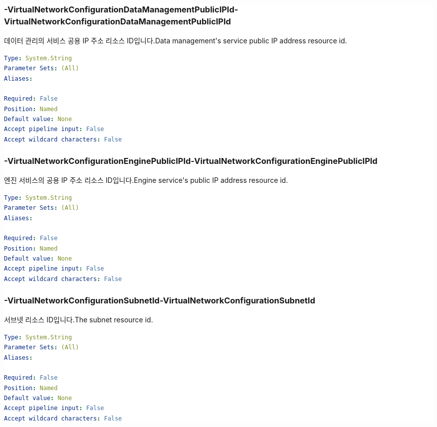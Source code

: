 ### <span data-ttu-id="e0490-179">-VirtualNetworkConfigurationDataManagementPublicIPId</span><span class="sxs-lookup"><span data-stu-id="e0490-179">-VirtualNetworkConfigurationDataManagementPublicIPId</span></span>
<span data-ttu-id="e0490-180">데이터 관리의 서비스 공용 IP 주소 리소스 ID입니다.</span><span class="sxs-lookup"><span data-stu-id="e0490-180">Data management's service public IP address resource id.</span></span>

```yaml
Type: System.String
Parameter Sets: (All)
Aliases:

Required: False
Position: Named
Default value: None
Accept pipeline input: False
Accept wildcard characters: False
```

### <span data-ttu-id="e0490-181">-VirtualNetworkConfigurationEnginePublicIPId</span><span class="sxs-lookup"><span data-stu-id="e0490-181">-VirtualNetworkConfigurationEnginePublicIPId</span></span>
<span data-ttu-id="e0490-182">엔진 서비스의 공용 IP 주소 리소스 ID입니다.</span><span class="sxs-lookup"><span data-stu-id="e0490-182">Engine service's public IP address resource id.</span></span>

```yaml
Type: System.String
Parameter Sets: (All)
Aliases:

Required: False
Position: Named
Default value: None
Accept pipeline input: False
Accept wildcard characters: False
```

### <span data-ttu-id="e0490-183">-VirtualNetworkConfigurationSubnetId</span><span class="sxs-lookup"><span data-stu-id="e0490-183">-VirtualNetworkConfigurationSubnetId</span></span>
<span data-ttu-id="e0490-184">서브넷 리소스 ID입니다.</span><span class="sxs-lookup"><span data-stu-id="e0490-184">The subnet resource id.</span></span>

```yaml
Type: System.String
Parameter Sets: (All)
Aliases:

Required: False
Position: Named
Default value: None
Accept pipeline input: False
Accept wildcard characters: False
```
